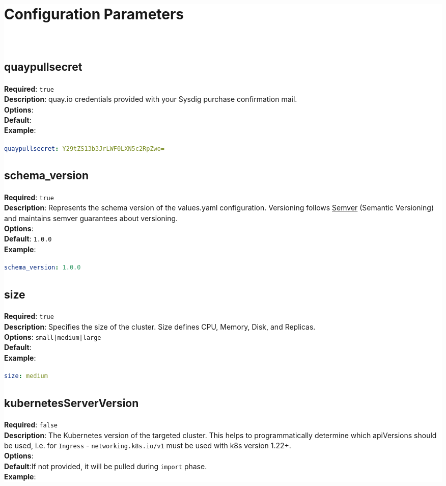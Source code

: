 




# Configuration Parameters

<br />

## **quaypullsecret**

**Required**: `true`<br />
**Description**: quay.io credentials provided with your Sysdig purchase confirmation
mail.<br />
**Options**:<br />
**Default**: <br />
**Example**:

```yaml
quaypullsecret: Y29tZS13b3JrLWF0LXN5c2RpZwo=
```

## **schema_version**

**Required**: `true`<br />
**Description**: Represents the schema version of the values.yaml
configuration. Versioning follows [Semver](https://semver.org/) (Semantic
Versioning) and maintains semver guarantees about versioning.<br />
**Options**:<br />
**Default**: `1.0.0`<br />
**Example**:

```yaml
schema_version: 1.0.0
```

## **size**

**Required**: `true`<br />
**Description**: Specifies the size of the cluster. Size defines CPU, Memory,
Disk, and Replicas.<br />
**Options**: `small|medium|large`<br />
**Default**:<br />
**Example**:

```yaml
size: medium
```

## **kubernetesServerVersion**

**Required**: `false`<br />
**Description**: The Kubernetes version of the targeted cluster.
This helps to programmatically determine which apiVersions should be used, i.e. for `Ingress` - `networking.k8s.io/v1`
must be used with k8s version 1.22+. <br />
**Options**:<br />
**Default**:If not provided, it will be pulled during `import` phase. <br />
**Example**:
